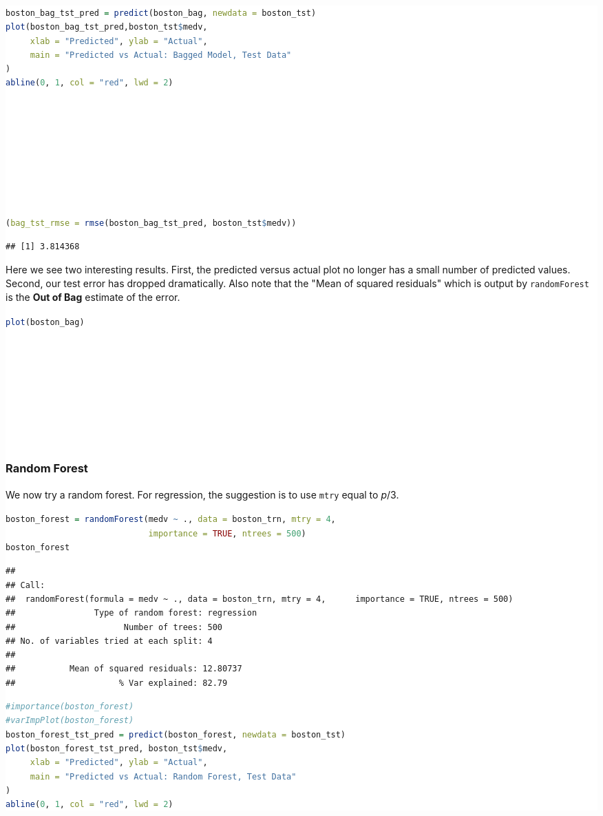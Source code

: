 ```r
boston_bag_tst_pred = predict(boston_bag, newdata = boston_tst)
plot(boston_bag_tst_pred,boston_tst$medv,
     xlab = "Predicted", ylab = "Actual",
     main = "Predicted vs Actual: Bagged Model, Test Data"
)
abline(0, 1, col = "red", lwd = 2)
```

![](20-ensemble_files/figure-latex/unnamed-chunk-6-1.pdf) 

```r
(bag_tst_rmse = rmse(boston_bag_tst_pred, boston_tst$medv))
```

```
## [1] 3.814368
```

Here we see two interesting results. First, the predicted versus actual plot no longer has a small number of predicted values. Second, our test error has dropped dramatically. Also note that the "Mean of squared residuals" which is output by `randomForest` is the **Out of Bag** estimate of the error.


```r
plot(boston_bag)
```

![](20-ensemble_files/figure-latex/unnamed-chunk-7-1.pdf) 


### Random Forest

We now try a random forest. For regression, the suggestion is to use `mtry` equal to $p/3$.


```r
boston_forest = randomForest(medv ~ ., data = boston_trn, mtry = 4, 
                             importance = TRUE, ntrees = 500)
boston_forest
```

```
## 
## Call:
##  randomForest(formula = medv ~ ., data = boston_trn, mtry = 4,      importance = TRUE, ntrees = 500) 
##                Type of random forest: regression
##                      Number of trees: 500
## No. of variables tried at each split: 4
## 
##           Mean of squared residuals: 12.80737
##                     % Var explained: 82.79
```

```r
#importance(boston_forest)
#varImpPlot(boston_forest)
boston_forest_tst_pred = predict(boston_forest, newdata = boston_tst)
plot(boston_forest_tst_pred, boston_tst$medv,
     xlab = "Predicted", ylab = "Actual",
     main = "Predicted vs Actual: Random Forest, Test Data"
)
abline(0, 1, col = "red", lwd = 2)
```
